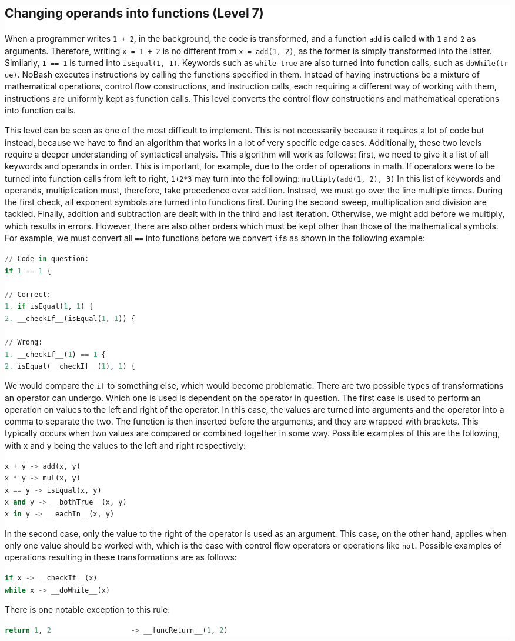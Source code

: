   

## Changing operands into functions (Level 7)

When a programmer writes `1 + 2`, in the background, the code is transformed, and a function `add` is called with `1` and `2` as arguments. Therefore, writing `x = 1 + 2` is no different from `x = add(1, 2)`, as the former is simply transformed into the latter. Similarly, `1 == 1` is turned into `isEqual(1, 1)`. Keywords such as `while true` are also turned into function calls, such as `doWhile(true)`. NoBash executes instructions by calling the functions specified in them. Instead of having instructions be a mixture of mathematical operations, control flow constructions, and instruction calls, each requiring a different way of working with them, instructions are uniformly kept as function calls. This level converts the control flow constructions and mathematical operations into function calls.

This level can be seen as one of the most difficult to implement. This is not necessarily because it requires a lot of code but instead, because we have to find an algorithm that works in a lot of very specific edge cases. Additionally, these two levels require a deeper understanding of syntactical analysis. This algorithm will work as follows: first, we need to give it a list of all keywords and operands in order. This is important, for example, due to the order of operations in math. If operators were to be turned into function calls from left to right, `1+2*3` may turn into the following:
`multiply(add(1, 2), 3)`
In this list of keywords and operands, multiplication must, therefore, take precedence over addition. Instead, we must go over the line multiple times. During the first check, all exponent symbols are turned into functions first. During the second sweep, multiplication and division are tackled. Finally, addition and subtraction are dealt with in the third and last iteration. Otherwise, we might add before we multiply, which results in errors. However, there are also other orders which must be kept other than those of the mathematical symbols. For example, we must convert all `==` into functions before we convert `if`s as shown in the following example:
```Python
// Code in question:
if 1 == 1 {

// Correct:
1. if isEqual(1, 1) {
2. __checkIf__(isEqual(1, 1)) {

// Wrong:
1. __checkIf__(1) == 1 {
2. isEqual(__checkIf__(1), 1) {
```
We would compare the `if` to something else, which would become problematic. There are two possible types of transformations an operator can undergo. Which one is used is dependent on the operator in question. The first case is used to perform an operation on values to the left and right of the operator. In this case, the values are turned into arguments and the operator into a comma to separate the two. The function is then inserted before the arguments, and they are wrapped with brackets. This typically occurs when two values are compared or combined together in some way. Possible examples of this are the following, with x and y being the values to the left and right respectively:
```Python
x + y -> add(x, y)
x * y -> mul(x, y)
x == y -> isEqual(x, y)
x and y -> __bothTrue__(x, y)
x in y -> __eachIn__(x, y)
```
In the second case, only the value to the right of the operator is used as an argument. This case, on the other hand, applies when only one value should be worked with, which is the case with control flow operators or operations like `not`. Possible examples of operations resulting in these transformations are as follows:
```Python
if x -> __checkIf__(x)
while x -> __doWhile__(x)
```
There is one notable exception to this rule:
```Python
return 1, 2                   -> __funcReturn__(1, 2)
```
